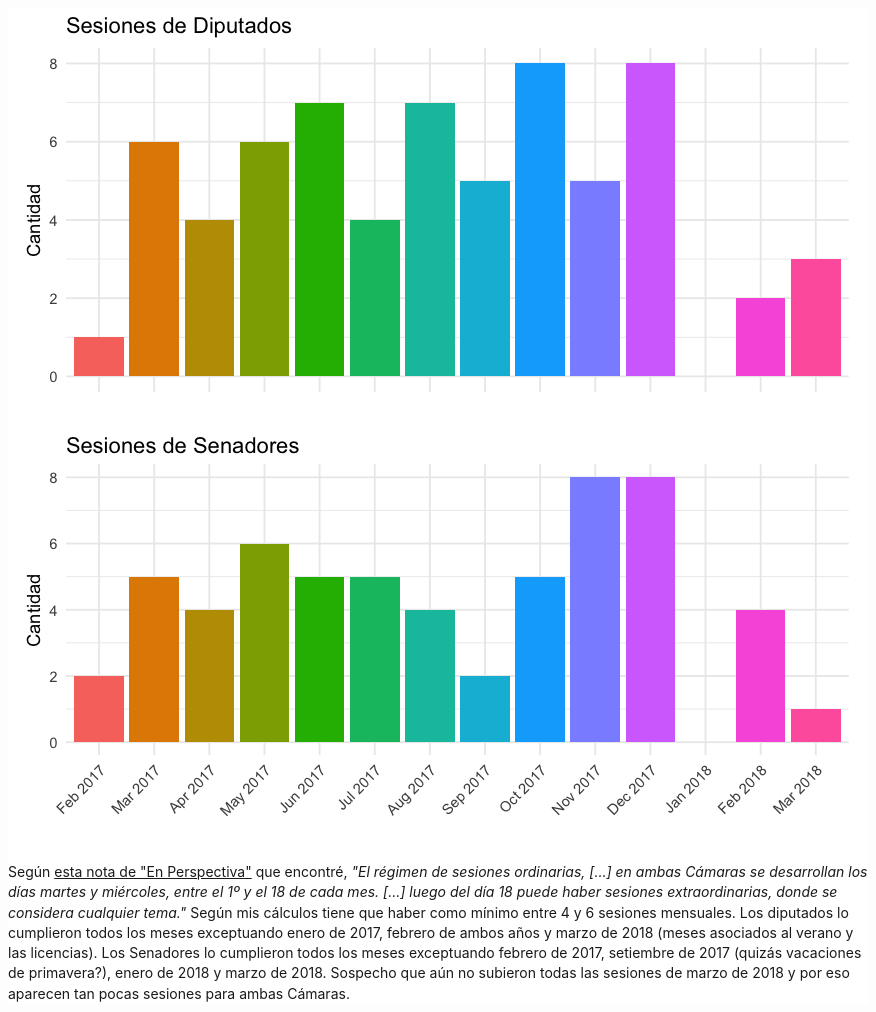 <img src="/figure/source/de-qué-se-habló-en-el-parlamento-uruguayo-desde-2017/2018-04-08-de-qué-se-habló-en-el-parlamento-uruguayo-desde-2017/histograma-1.png" style="display: block; margin: auto;" />

Según [esta nota de "En Perspectiva"](https://www.enperspectiva.net/home/regimen-laboral-de-los-parlamentarios-uruguayos/) que encontré, *"El régimen de sesiones ordinarias, [...] en ambas Cámaras se desarrollan los días martes y miércoles, entre el 1º y el 18 de cada mes. [...] luego del día 18 puede haber sesiones extraordinarias, donde se considera cualquier tema."* Según mis cálculos tiene que haber como mínimo entre 4 y 6 sesiones mensuales. Los diputados lo cumplieron todos los meses exceptuando enero de 2017, febrero de ambos años y marzo de 2018 (meses asociados al verano y las licencias). Los Senadores lo cumplieron todos los meses exceptuando febrero de 2017, setiembre de 2017 (quizás vacaciones de primavera?), enero de 2018 y marzo de 2018. Sospecho que aún no subieron todas las sesiones de marzo de 2018 y por eso aparecen tan pocas sesiones para ambas Cámaras. 
